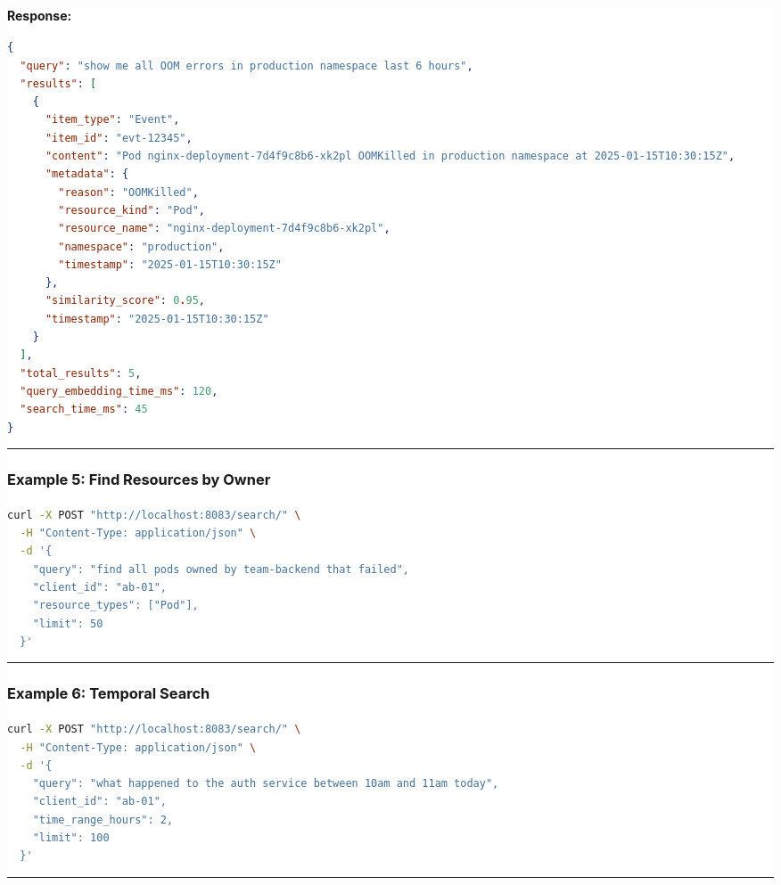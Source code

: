 **Response:**

```json
{
  "query": "show me all OOM errors in production namespace last 6 hours",
  "results": [
    {
      "item_type": "Event",
      "item_id": "evt-12345",
      "content": "Pod nginx-deployment-7d4f9c8b6-xk2pl OOMKilled in production namespace at 2025-01-15T10:30:15Z",
      "metadata": {
        "reason": "OOMKilled",
        "resource_kind": "Pod",
        "resource_name": "nginx-deployment-7d4f9c8b6-xk2pl",
        "namespace": "production",
        "timestamp": "2025-01-15T10:30:15Z"
      },
      "similarity_score": 0.95,
      "timestamp": "2025-01-15T10:30:15Z"
    }
  ],
  "total_results": 5,
  "query_embedding_time_ms": 120,
  "search_time_ms": 45
}
```

---

### Example 5: Find Resources by Owner

```bash
curl -X POST "http://localhost:8083/search/" \
  -H "Content-Type: application/json" \
  -d '{
    "query": "find all pods owned by team-backend that failed",
    "client_id": "ab-01",
    "resource_types": ["Pod"],
    "limit": 50
  }'
```

---

### Example 6: Temporal Search

```bash
curl -X POST "http://localhost:8083/search/" \
  -H "Content-Type: application/json" \
  -d '{
    "query": "what happened to the auth service between 10am and 11am today",
    "client_id": "ab-01",
    "time_range_hours": 2,
    "limit": 100
  }'
```

---